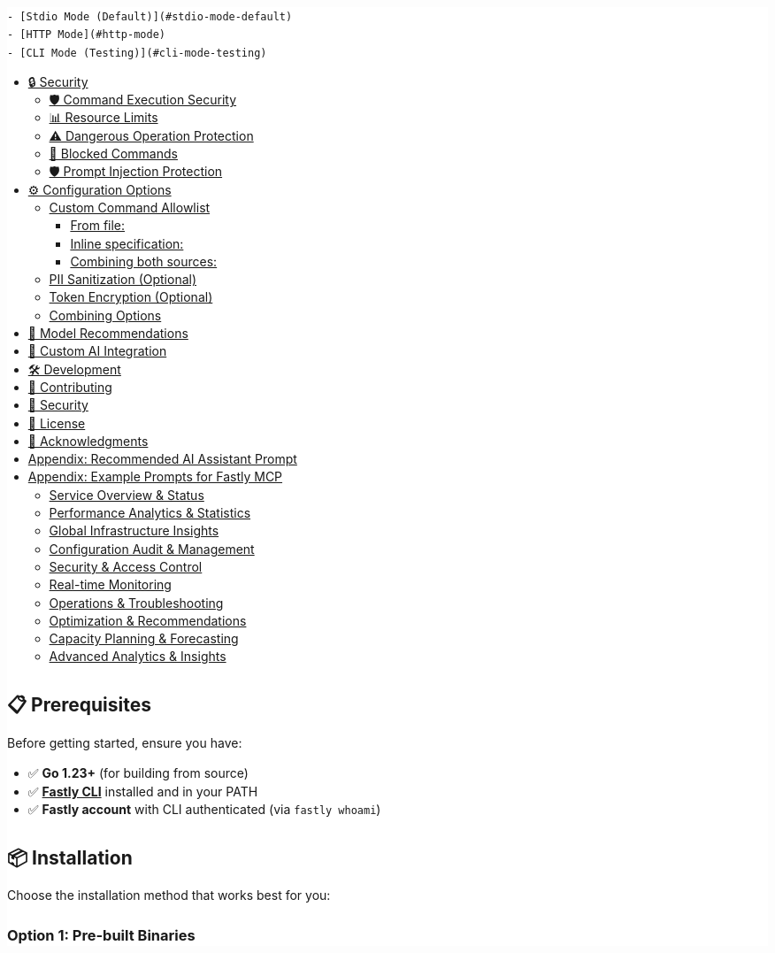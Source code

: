     - [Stdio Mode (Default)](#stdio-mode-default)
    - [HTTP Mode](#http-mode)
    - [CLI Mode (Testing)](#cli-mode-testing)
  - [🔒 Security](#-security)
    - [🛡️ Command Execution Security](#️-command-execution-security)
    - [📊 Resource Limits](#-resource-limits)
    - [⚠️ Dangerous Operation Protection](#️-dangerous-operation-protection)
    - [🚫 Blocked Commands](#-blocked-commands)
    - [🛡️ Prompt Injection Protection](#️-prompt-injection-protection)
  - [⚙️ Configuration Options](#️-configuration-options)
    - [Custom Command Allowlist](#custom-command-allowlist)
      - [From file:](#from-file)
      - [Inline specification:](#inline-specification)
      - [Combining both sources:](#combining-both-sources)
    - [PII Sanitization (Optional)](#pii-sanitization-optional)
    - [Token Encryption (Optional)](#token-encryption-optional)
    - [Combining Options](#combining-options)
  - [🤖 Model Recommendations](#-model-recommendations)
  - [🔌 Custom AI Integration](#-custom-ai-integration)
  - [🛠️ Development](#️-development)
  - [🤝 Contributing](#-contributing)
  - [🔐 Security](#-security-1)
  - [📜 License](#-license)
  - [🙏 Acknowledgments](#-acknowledgments)
  - [Appendix: Recommended AI Assistant Prompt](#appendix-recommended-ai-assistant-prompt)
  - [Appendix: Example Prompts for Fastly MCP](#appendix-example-prompts-for-fastly-mcp)
    - [Service Overview \& Status](#service-overview--status)
    - [Performance Analytics \& Statistics](#performance-analytics--statistics)
    - [Global Infrastructure Insights](#global-infrastructure-insights)
    - [Configuration Audit \& Management](#configuration-audit--management)
    - [Security \& Access Control](#security--access-control)
    - [Real-time Monitoring](#real-time-monitoring)
    - [Operations \& Troubleshooting](#operations--troubleshooting)
    - [Optimization \& Recommendations](#optimization--recommendations)
    - [Capacity Planning \& Forecasting](#capacity-planning--forecasting)
    - [Advanced Analytics \& Insights](#advanced-analytics--insights)

## 📋 Prerequisites

Before getting started, ensure you have:

- ✅ **Go 1.23+** (for building from source)
- ✅ **[Fastly CLI](https://developer.fastly.com/reference/cli/)** installed and in your PATH
- ✅ **Fastly account** with CLI authenticated (via `fastly whoami`)

## 📦 Installation

Choose the installation method that works best for you:

### Option 1: Pre-built Binaries
